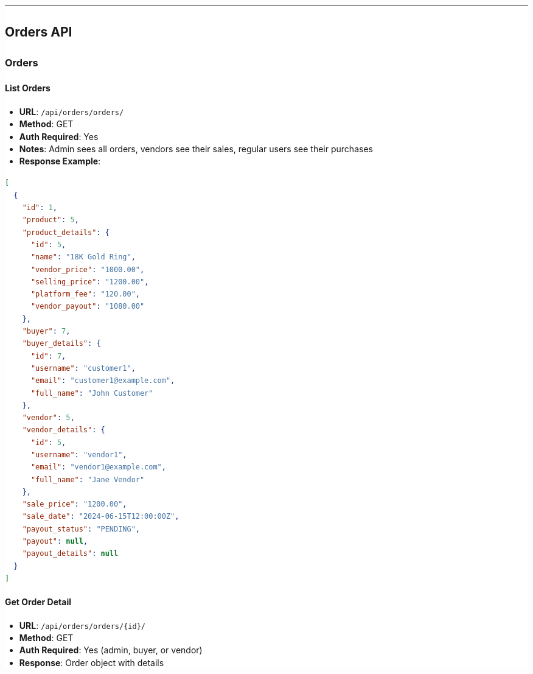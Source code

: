 
---

## Orders API

### Orders

#### List Orders
- **URL**: `/api/orders/orders/`
- **Method**: GET
- **Auth Required**: Yes
- **Notes**: Admin sees all orders, vendors see their sales, regular users see their purchases
- **Response Example**:
```json
[
  {
    "id": 1,
    "product": 5,
    "product_details": {
      "id": 5,
      "name": "18K Gold Ring",
      "vendor_price": "1000.00",
      "selling_price": "1200.00",
      "platform_fee": "120.00",
      "vendor_payout": "1080.00"
    },
    "buyer": 7,
    "buyer_details": {
      "id": 7,
      "username": "customer1",
      "email": "customer1@example.com",
      "full_name": "John Customer"
    },
    "vendor": 5,
    "vendor_details": {
      "id": 5,
      "username": "vendor1",
      "email": "vendor1@example.com",
      "full_name": "Jane Vendor"
    },
    "sale_price": "1200.00",
    "sale_date": "2024-06-15T12:00:00Z",
    "payout_status": "PENDING",
    "payout": null,
    "payout_details": null
  }
]
```

#### Get Order Detail
- **URL**: `/api/orders/orders/{id}/`
- **Method**: GET
- **Auth Required**: Yes (admin, buyer, or vendor)
- **Response**: Order object with details
